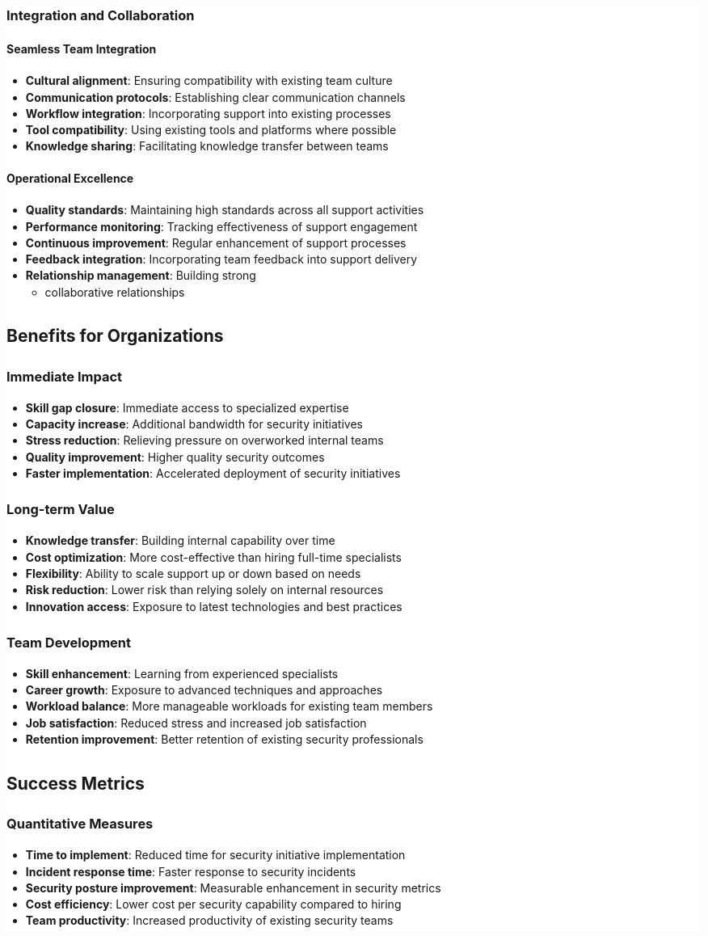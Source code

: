 ### Integration and Collaboration
#### Seamless Team Integration
- **Cultural alignment**: Ensuring compatibility with existing team culture
- **Communication protocols**: Establishing clear communication channels
- **Workflow integration**: Incorporating support into existing processes
- **Tool compatibility**: Using existing tools and platforms where possible
- **Knowledge sharing**: Facilitating knowledge transfer between teams

#### Operational Excellence
- **Quality standards**: Maintaining high standards across all support activities
- **Performance monitoring**: Tracking effectiveness of support engagement
- **Continuous improvement**: Regular enhancement of support processes
- **Feedback integration**: Incorporating team feedback into support delivery
- **Relationship management**: Building strong
  - collaborative relationships

## Benefits for Organizations

### Immediate Impact
- **Skill gap closure**: Immediate access to specialized expertise
- **Capacity increase**: Additional bandwidth for security initiatives
- **Stress reduction**: Relieving pressure on overworked internal teams
- **Quality improvement**: Higher quality security outcomes
- **Faster implementation**: Accelerated deployment of security initiatives

### Long-term Value
- **Knowledge transfer**: Building internal capability over time
- **Cost optimization**: More cost-effective than hiring full-time specialists
- **Flexibility**: Ability to scale support up or down based on needs
- **Risk reduction**: Lower risk than relying solely on internal resources
- **Innovation access**: Exposure to latest technologies and best practices

### Team Development
- **Skill enhancement**: Learning from experienced specialists
- **Career growth**: Exposure to advanced techniques and approaches
- **Workload balance**: More manageable workloads for existing team members
- **Job satisfaction**: Reduced stress and increased job satisfaction
- **Retention improvement**: Better retention of existing security professionals

## Success Metrics

### Quantitative Measures
- **Time to implement**: Reduced time for security initiative implementation
- **Incident response time**: Faster response to security incidents
- **Security posture improvement**: Measurable enhancement in security metrics
- **Cost efficiency**: Lower cost per security capability compared to hiring
- **Team productivity**: Increased productivity of existing security teams
